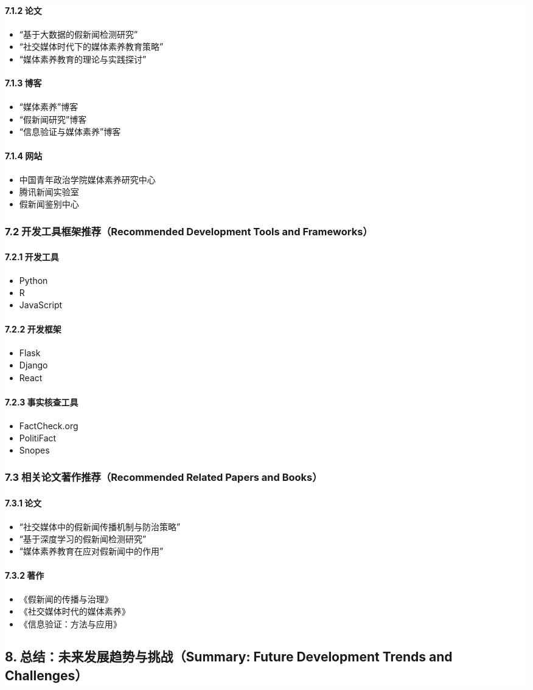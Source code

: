 #### 7.1.2 论文

- “基于大数据的假新闻检测研究”
- “社交媒体时代下的媒体素养教育策略”
- “媒体素养教育的理论与实践探讨”

#### 7.1.3 博客

- “媒体素养”博客
- “假新闻研究”博客
- “信息验证与媒体素养”博客

#### 7.1.4 网站

- 中国青年政治学院媒体素养研究中心
- 腾讯新闻实验室
- 假新闻鉴别中心

### 7.2 开发工具框架推荐（Recommended Development Tools and Frameworks）

#### 7.2.1 开发工具

- Python
- R
- JavaScript

#### 7.2.2 开发框架

- Flask
- Django
- React

#### 7.2.3 事实核查工具

- FactCheck.org
- PolitiFact
- Snopes

### 7.3 相关论文著作推荐（Recommended Related Papers and Books）

#### 7.3.1 论文

- “社交媒体中的假新闻传播机制与防治策略”
- “基于深度学习的假新闻检测研究”
- “媒体素养教育在应对假新闻中的作用”

#### 7.3.2 著作

- 《假新闻的传播与治理》
- 《社交媒体时代的媒体素养》
- 《信息验证：方法与应用》

## 8. 总结：未来发展趋势与挑战（Summary: Future Development Trends and Challenges）
